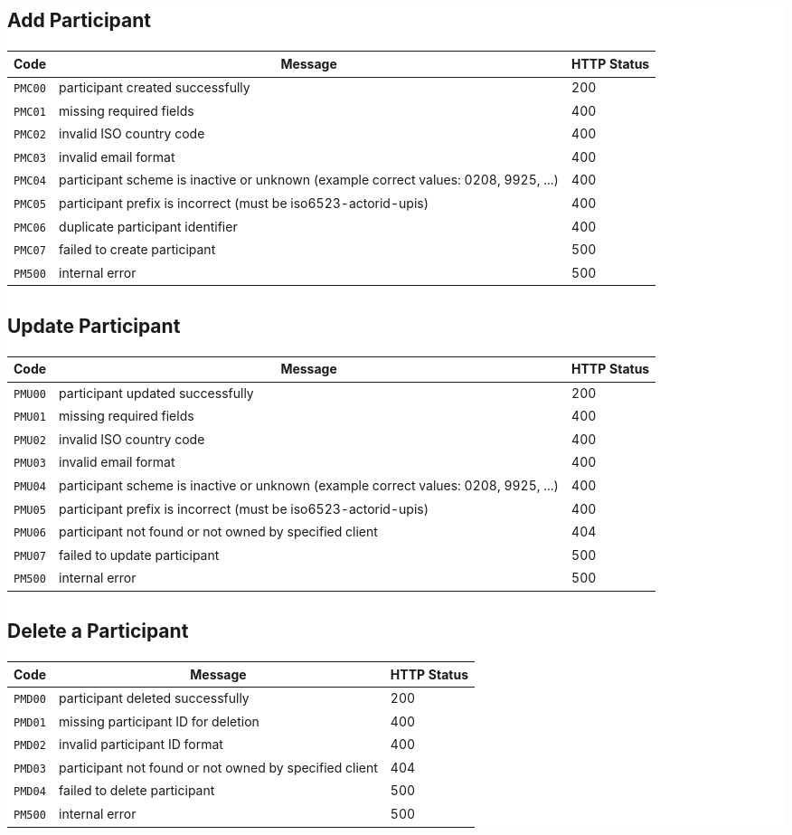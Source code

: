 
## Add Participant

| Code | Message | HTTP Status |
|------|---------|--------------|
| `PMC00` | participant created successfully | 200 |
| `PMC01` | missing required fields | 400 |
| `PMC02` | invalid ISO country code | 400 |
| `PMC03` | invalid email format | 400 |
| `PMC04` | participant scheme is inactive or unknown (example correct values: 0208, 9925, ...) | 400 |
| `PMC05` | participant prefix is incorrect (must be iso6523-actorid-upis) | 400 |
| `PMC06` | duplicate participant identifier | 400 |
| `PMC07` | failed to create participant | 500 |
| `PM500` | internal error | 500 |


## Update Participant

| Code | Message | HTTP Status |
|------|---------|--------------|
| `PMU00` | participant updated successfully | 200 |
| `PMU01` | missing required fields | 400 |
| `PMU02` | invalid ISO country code | 400 |
| `PMU03` | invalid email format | 400 |
| `PMU04` | participant scheme is inactive or unknown (example correct values: 0208, 9925, ...) | 400 |
| `PMU05` | participant prefix is incorrect (must be iso6523-actorid-upis) | 400 |
| `PMU06` | participant not found or not owned by specified client | 404 |
| `PMU07` | failed to update participant | 500 |
| `PM500` | internal error | 500 |


## Delete a Participant

| Code | Message | HTTP Status |
|------|---------|--------------|
| `PMD00` | participant deleted successfully | 200 |
| `PMD01` | missing participant ID for deletion | 400 |
| `PMD02` | invalid participant ID format | 400 |
| `PMD03` | participant not found or not owned by specified client | 404 |
| `PMD04` | failed to delete participant | 500 |
| `PM500` | internal error | 500 |
